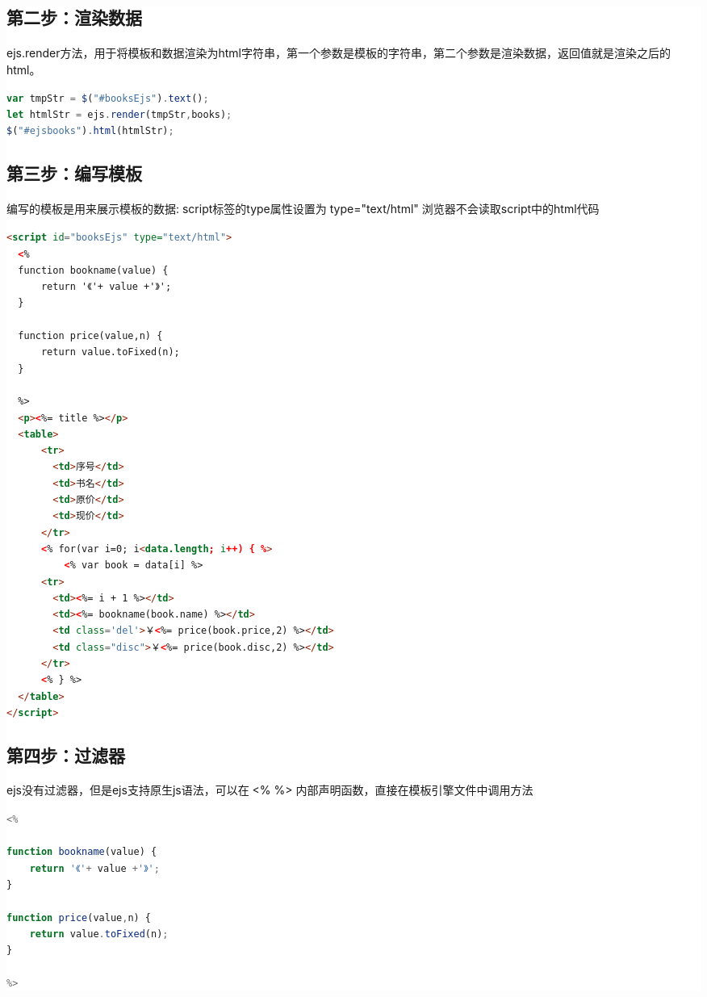 ## 第二步：渲染数据

ejs.render方法，用于将模板和数据渲染为html字符串，第一个参数是模板的字符串，第二个参数是渲染数据，返回值就是渲染之后的html。
```js
var tmpStr = $("#booksEjs").text();
let htmlStr = ejs.render(tmpStr,books);
$("#ejsbooks").html(htmlStr);
```

## 第三步：编写模板

编写的模板是用来展示模板的数据: script标签的type属性设置为 type="text/html" 浏览器不会读取script中的html代码

```html
<script id="booksEjs" type="text/html">
  <%
  function bookname(value) {
      return '《'+ value +'》';
  }

  function price(value,n) {
      return value.toFixed(n);
  }

  %>
  <p><%= title %></p>
  <table>
      <tr>
        <td>序号</td>
        <td>书名</td>
        <td>原价</td>
        <td>现价</td>
      </tr>
      <% for(var i=0; i<data.length; i++) { %>
          <% var book = data[i] %>
      <tr>
        <td><%= i + 1 %></td>
        <td><%= bookname(book.name) %></td>
        <td class='del'>￥<%= price(book.price,2) %></td>
        <td class="disc">￥<%= price(book.disc,2) %></td>
      </tr> 
      <% } %>
  </table>
</script>
```
## 第四步：过滤器

ejs没有过滤器，但是ejs支持原生js语法，可以在 <%   %> 内部声明函数，直接在模板引擎文件中调用方法

```js
<%

function bookname(value) {
    return '《'+ value +'》';
}

function price(value,n) {
    return value.toFixed(n);
}

%>
```
